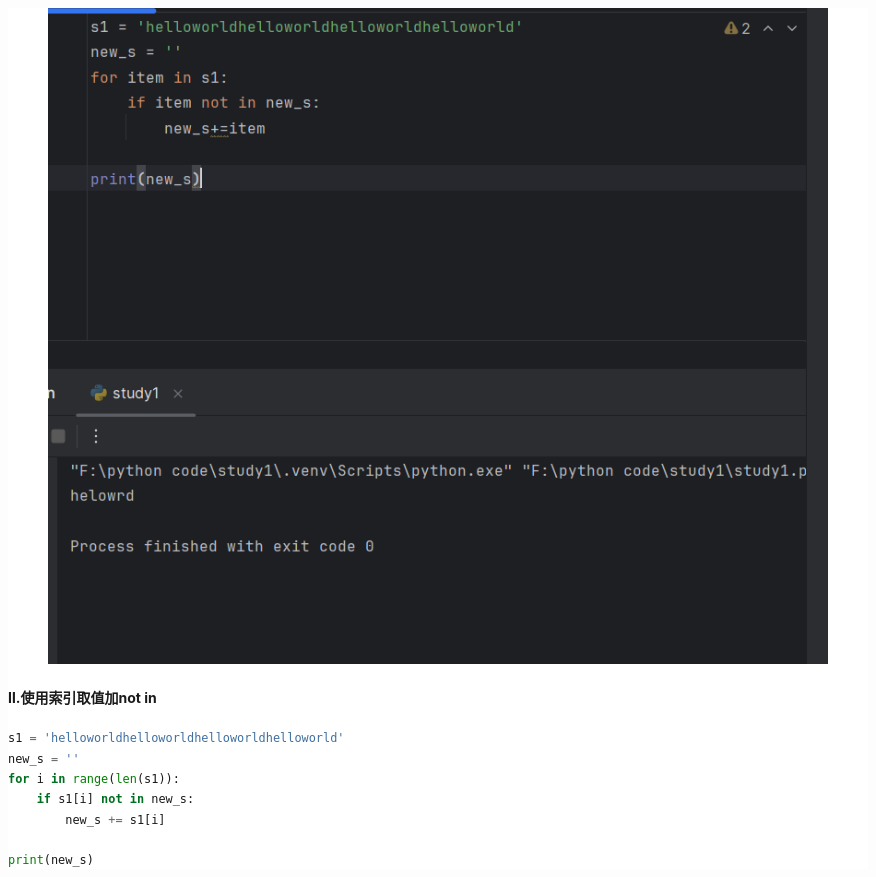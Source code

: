 <figure><img src="../.gitbook/assets/image (272).png" alt=""><figcaption></figcaption></figure>



#### Ⅱ.使用索引取值加not in

```python
s1 = 'helloworldhelloworldhelloworldhelloworld'
new_s = ''
for i in range(len(s1)):
    if s1[i] not in new_s:
        new_s += s1[i]

print(new_s)
```
